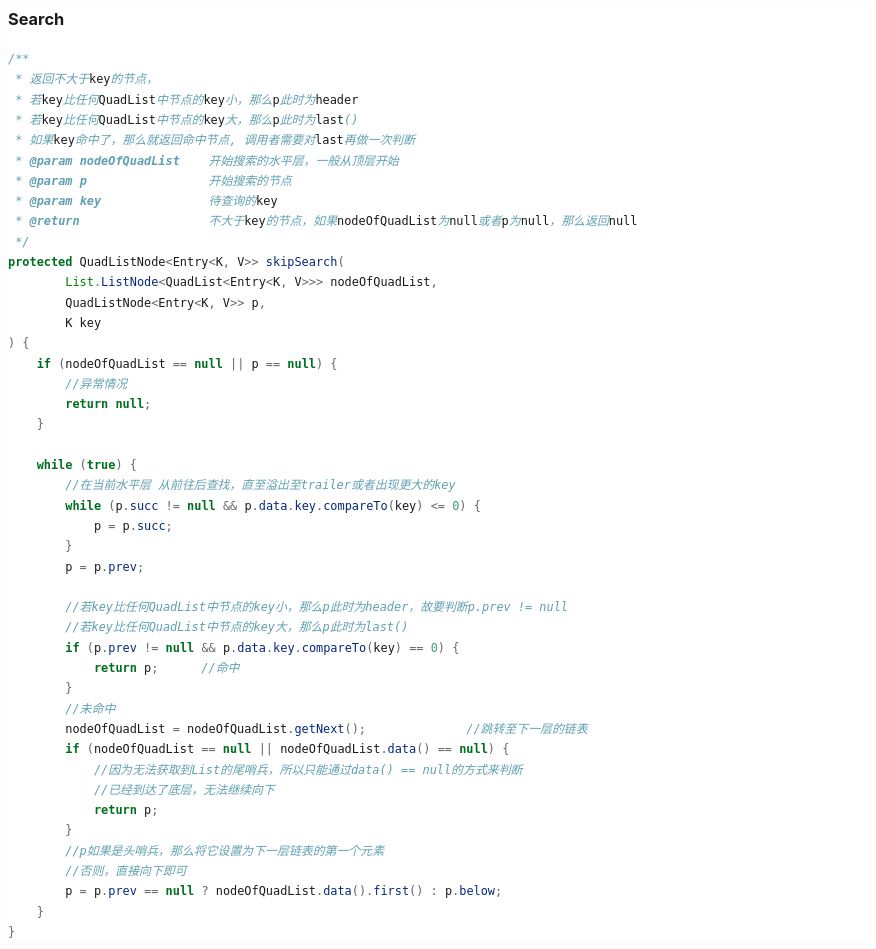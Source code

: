 



### Search

~~~java
/**
 * 返回不大于key的节点，
 * 若key比任何QuadList中节点的key小，那么p此时为header
 * 若key比任何QuadList中节点的key大，那么p此时为last()
 * 如果key命中了，那么就返回命中节点, 调用者需要对last再做一次判断
 * @param nodeOfQuadList    开始搜索的水平层，一般从顶层开始
 * @param p                 开始搜索的节点
 * @param key               待查询的key
 * @return                  不大于key的节点，如果nodeOfQuadList为null或者p为null，那么返回null
 */
protected QuadListNode<Entry<K, V>> skipSearch(
        List.ListNode<QuadList<Entry<K, V>>> nodeOfQuadList,
        QuadListNode<Entry<K, V>> p,
        K key
) {
    if (nodeOfQuadList == null || p == null) {
        //异常情况
        return null;
    }

    while (true) {
        //在当前水平层 从前往后查找，直至溢出至trailer或者出现更大的key
        while (p.succ != null && p.data.key.compareTo(key) <= 0) {
            p = p.succ;
        }
        p = p.prev;
        
        //若key比任何QuadList中节点的key小，那么p此时为header，故要判断p.prev != null
        //若key比任何QuadList中节点的key大，那么p此时为last()
        if (p.prev != null && p.data.key.compareTo(key) == 0) {
            return p;      //命中
        }
        //未命中
        nodeOfQuadList = nodeOfQuadList.getNext();				//跳转至下一层的链表
        if (nodeOfQuadList == null || nodeOfQuadList.data() == null) {
            //因为无法获取到List的尾哨兵，所以只能通过data() == null的方式来判断
            //已经到达了底层，无法继续向下
            return p;
        }
        //p如果是头哨兵，那么将它设置为下一层链表的第一个元素
        //否则，直接向下即可
        p = p.prev == null ? nodeOfQuadList.data().first() : p.below;
    }
}
~~~

